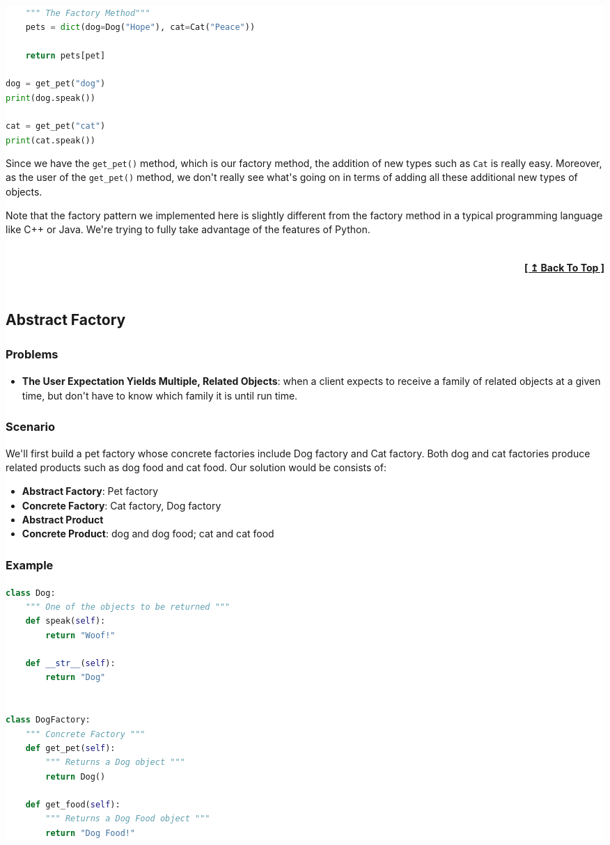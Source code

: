 ```python
    """ The Factory Method"""
    pets = dict(dog=Dog("Hope"), cat=Cat("Peace"))

    return pets[pet]

dog = get_pet("dog")
print(dog.speak())

cat = get_pet("cat")
print(cat.speak())
```

Since we have the `get_pet()` method, which is our factory method, the addition of new types such as `Cat` is really easy. Moreover, as the user of the `get_pet()` method, we don't really see what's going on in terms of adding all these additional new types of objects.

Note that the factory pattern we implemented here is slightly different from the factory method in a typical programming language like C++ or Java. We're trying to fully take advantage of the features of Python.

<br/>
<div align="right">
  <b><a href="#section-02-creational-patterns">[ ↥ Back To Top ]</a></b>
</div>
<br/>

## Abstract Factory

### Problems

- **The User Expectation Yields Multiple, Related Objects**: when a client expects to receive a family of related objects at a given time, but don't have to know which family it is until run time.

### Scenario

We'll first build a pet factory whose concrete factories include Dog factory and Cat factory. Both dog and cat factories produce related products such as dog food and cat food. Our solution would be consists of:

- **Abstract Factory**: Pet factory
- **Concrete Factory**: Cat factory, Dog factory
- **Abstract Product**
- **Concrete Product**: dog and dog food; cat and cat food

### Example

```python
class Dog:
    """ One of the objects to be returned """
    def speak(self):
        return "Woof!"

    def __str__(self):
        return "Dog"


class DogFactory:
    """ Concrete Factory """
    def get_pet(self):
        """ Returns a Dog object """
        return Dog()

    def get_food(self):
        """ Returns a Dog Food object """
        return "Dog Food!"
```
